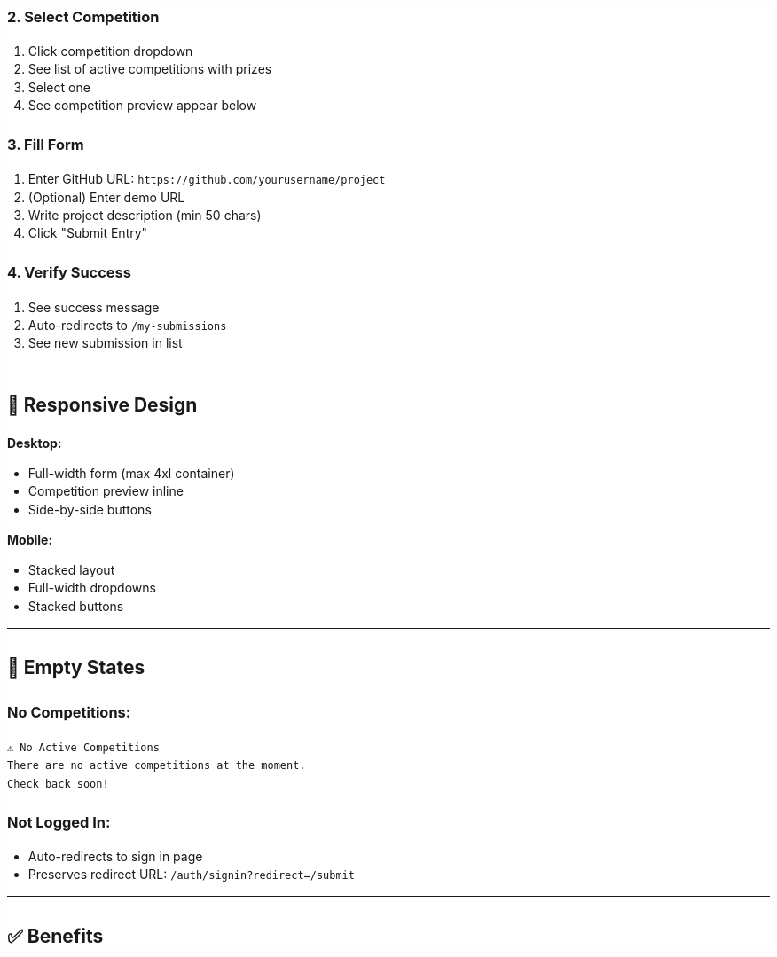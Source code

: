 ### **2. Select Competition**
1. Click competition dropdown
2. See list of active competitions with prizes
3. Select one
4. See competition preview appear below

### **3. Fill Form**
1. Enter GitHub URL: `https://github.com/yourusername/project`
2. (Optional) Enter demo URL
3. Write project description (min 50 chars)
4. Click "Submit Entry"

### **4. Verify Success**
1. See success message
2. Auto-redirects to `/my-submissions`
3. See new submission in list

---

## 📱 Responsive Design

**Desktop:**
- Full-width form (max 4xl container)
- Competition preview inline
- Side-by-side buttons

**Mobile:**
- Stacked layout
- Full-width dropdowns
- Stacked buttons

---

## 🎯 Empty States

### **No Competitions:**
```
⚠️ No Active Competitions
There are no active competitions at the moment.
Check back soon!
```

### **Not Logged In:**
- Auto-redirects to sign in page
- Preserves redirect URL: `/auth/signin?redirect=/submit`

---

## ✅ Benefits
